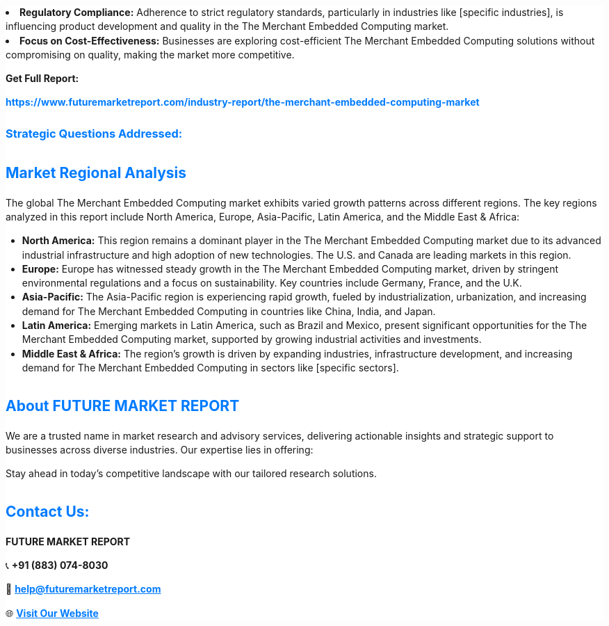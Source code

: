 <li><strong>Regulatory Compliance:</strong> Adherence to strict regulatory standards, particularly in industries like [specific industries], is influencing product development and quality in the The Merchant Embedded Computing market.</li>
<li><strong>Focus on Cost-Effectiveness:</strong> Businesses are exploring cost-efficient The Merchant Embedded Computing solutions without compromising on quality, making the market more competitive.</li>
</ul>
</section>

<section>
<p><strong>Get Full Report: </strong></p><a href="https://www.futuremarketreport.com/industry-report/the-merchant-embedded-computing-market" style="color: #007BFF; text-decoration: none;"><strong>https://www.futuremarketreport.com/industry-report/the-merchant-embedded-computing-market</strong></a>
<h3 style="color: #007BFF;">Strategic Questions Addressed:</h3>
</section>


<section id="regional-analysis">
<h2 style="color: #007BFF;">Market Regional Analysis</h2>
<p>The global The Merchant Embedded Computing market exhibits varied growth patterns across different regions. The key regions analyzed in this report include North America, Europe, Asia-Pacific, Latin America, and the Middle East & Africa:</p>
<ul>
<li><strong>North America:</strong> This region remains a dominant player in the The Merchant Embedded Computing market due to its advanced industrial infrastructure and high adoption of new technologies. The U.S. and Canada are leading markets in this region.</li>
<li><strong>Europe:</strong> Europe has witnessed steady growth in the The Merchant Embedded Computing market, driven by stringent environmental regulations and a focus on sustainability. Key countries include Germany, France, and the U.K.</li>
<li><strong>Asia-Pacific:</strong> The Asia-Pacific region is experiencing rapid growth, fueled by industrialization, urbanization, and increasing demand for The Merchant Embedded Computing in countries like China, India, and Japan.</li>
<li><strong>Latin America:</strong> Emerging markets in Latin America, such as Brazil and Mexico, present significant opportunities for the The Merchant Embedded Computing market, supported by growing industrial activities and investments.</li>
<li><strong>Middle East & Africa:</strong> The region’s growth is driven by expanding industries, infrastructure development, and increasing demand for The Merchant Embedded Computing in sectors like [specific sectors].</li>
</ul>
</section>

<footer>
<h2 style="color: #007BFF;">About FUTURE MARKET REPORT</h2>
<p>We are a trusted name in market research and advisory services, delivering actionable insights and strategic support to businesses across diverse industries. Our expertise lies in offering:</p>

<p>Stay ahead in today’s competitive landscape with our tailored research solutions.</p>

<h2 style="color: #007BFF;">Contact Us:</h2>
<p><strong>FUTURE MARKET REPORT</strong></p>
<p>📞 <strong>+91 (883) 074-8030</strong></p>
<p>📧 <strong><a href="mailto:help@futuremarketreport.com" style="color: #007BFF;">help@futuremarketreport.com</a></strong></p>
<p>🌐 <strong><a href="https://www.futuremarketreport.com/" style="color: #007BFF;">Visit Our Website</a></strong></p>
</footer>